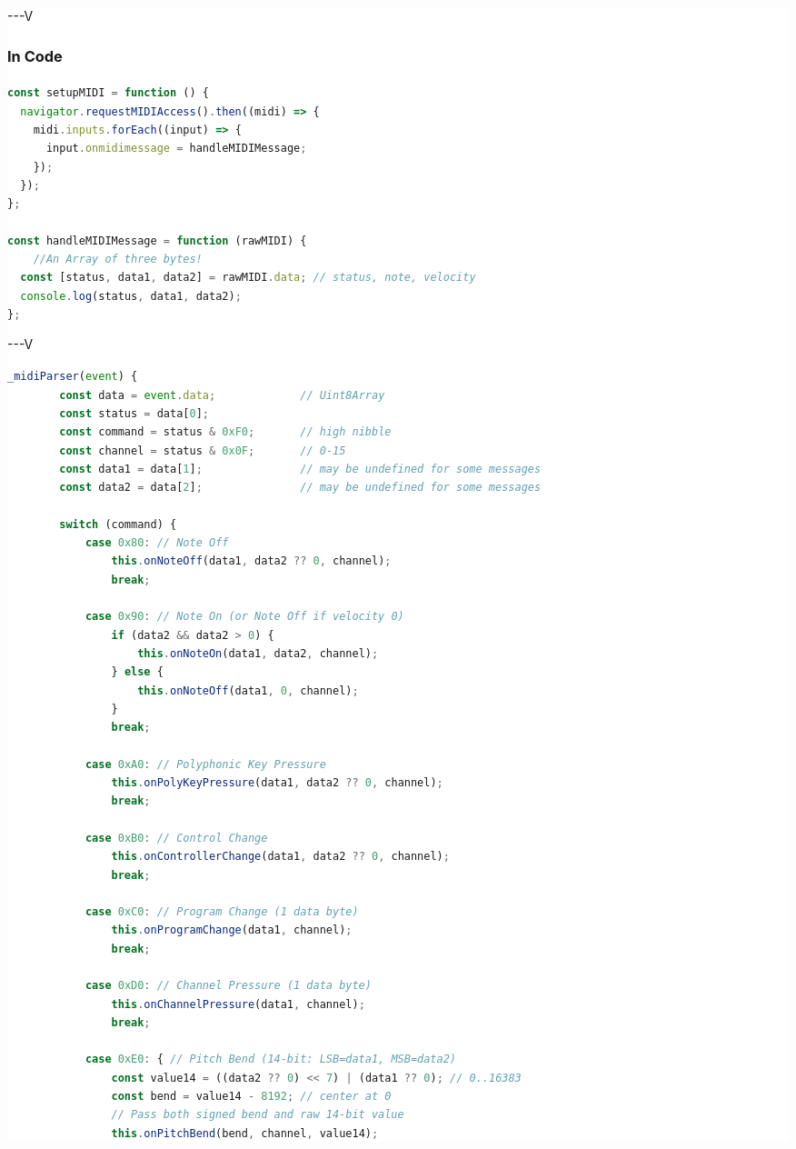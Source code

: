 ---V

### In Code

```js
const setupMIDI = function () {
  navigator.requestMIDIAccess().then((midi) => {
    midi.inputs.forEach((input) => {
      input.onmidimessage = handleMIDIMessage;
    });
  });
};

const handleMIDIMessage = function (rawMIDI) {
    //An Array of three bytes!
  const [status, data1, data2] = rawMIDI.data; // status, note, velocity
  console.log(status, data1, data2);
};
```

---V

```js
_midiParser(event) {
        const data = event.data;             // Uint8Array
        const status = data[0];
        const command = status & 0xF0;       // high nibble
        const channel = status & 0x0F;       // 0-15
        const data1 = data[1];               // may be undefined for some messages
        const data2 = data[2];               // may be undefined for some messages

        switch (command) {
            case 0x80: // Note Off
                this.onNoteOff(data1, data2 ?? 0, channel);
                break;

            case 0x90: // Note On (or Note Off if velocity 0)
                if (data2 && data2 > 0) {
                    this.onNoteOn(data1, data2, channel);
                } else {
                    this.onNoteOff(data1, 0, channel);
                }
                break;

            case 0xA0: // Polyphonic Key Pressure
                this.onPolyKeyPressure(data1, data2 ?? 0, channel);
                break;

            case 0xB0: // Control Change
                this.onControllerChange(data1, data2 ?? 0, channel);
                break;

            case 0xC0: // Program Change (1 data byte)
                this.onProgramChange(data1, channel);
                break;

            case 0xD0: // Channel Pressure (1 data byte)
                this.onChannelPressure(data1, channel);
                break;

            case 0xE0: { // Pitch Bend (14-bit: LSB=data1, MSB=data2)
                const value14 = ((data2 ?? 0) << 7) | (data1 ?? 0); // 0..16383
                const bend = value14 - 8192; // center at 0
                // Pass both signed bend and raw 14-bit value
                this.onPitchBend(bend, channel, value14);
```